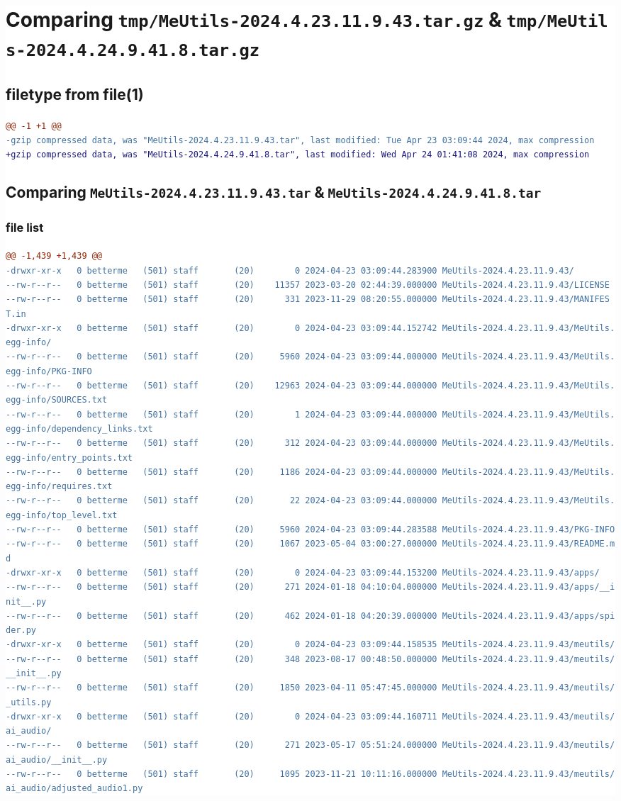 # Comparing `tmp/MeUtils-2024.4.23.11.9.43.tar.gz` & `tmp/MeUtils-2024.4.24.9.41.8.tar.gz`

## filetype from file(1)

```diff
@@ -1 +1 @@
-gzip compressed data, was "MeUtils-2024.4.23.11.9.43.tar", last modified: Tue Apr 23 03:09:44 2024, max compression
+gzip compressed data, was "MeUtils-2024.4.24.9.41.8.tar", last modified: Wed Apr 24 01:41:08 2024, max compression
```

## Comparing `MeUtils-2024.4.23.11.9.43.tar` & `MeUtils-2024.4.24.9.41.8.tar`

### file list

```diff
@@ -1,439 +1,439 @@
-drwxr-xr-x   0 betterme   (501) staff       (20)        0 2024-04-23 03:09:44.283900 MeUtils-2024.4.23.11.9.43/
--rw-r--r--   0 betterme   (501) staff       (20)    11357 2023-03-20 02:44:39.000000 MeUtils-2024.4.23.11.9.43/LICENSE
--rw-r--r--   0 betterme   (501) staff       (20)      331 2023-11-29 08:20:55.000000 MeUtils-2024.4.23.11.9.43/MANIFEST.in
-drwxr-xr-x   0 betterme   (501) staff       (20)        0 2024-04-23 03:09:44.152742 MeUtils-2024.4.23.11.9.43/MeUtils.egg-info/
--rw-r--r--   0 betterme   (501) staff       (20)     5960 2024-04-23 03:09:44.000000 MeUtils-2024.4.23.11.9.43/MeUtils.egg-info/PKG-INFO
--rw-r--r--   0 betterme   (501) staff       (20)    12963 2024-04-23 03:09:44.000000 MeUtils-2024.4.23.11.9.43/MeUtils.egg-info/SOURCES.txt
--rw-r--r--   0 betterme   (501) staff       (20)        1 2024-04-23 03:09:44.000000 MeUtils-2024.4.23.11.9.43/MeUtils.egg-info/dependency_links.txt
--rw-r--r--   0 betterme   (501) staff       (20)      312 2024-04-23 03:09:44.000000 MeUtils-2024.4.23.11.9.43/MeUtils.egg-info/entry_points.txt
--rw-r--r--   0 betterme   (501) staff       (20)     1186 2024-04-23 03:09:44.000000 MeUtils-2024.4.23.11.9.43/MeUtils.egg-info/requires.txt
--rw-r--r--   0 betterme   (501) staff       (20)       22 2024-04-23 03:09:44.000000 MeUtils-2024.4.23.11.9.43/MeUtils.egg-info/top_level.txt
--rw-r--r--   0 betterme   (501) staff       (20)     5960 2024-04-23 03:09:44.283588 MeUtils-2024.4.23.11.9.43/PKG-INFO
--rw-r--r--   0 betterme   (501) staff       (20)     1067 2023-05-04 03:00:27.000000 MeUtils-2024.4.23.11.9.43/README.md
-drwxr-xr-x   0 betterme   (501) staff       (20)        0 2024-04-23 03:09:44.153200 MeUtils-2024.4.23.11.9.43/apps/
--rw-r--r--   0 betterme   (501) staff       (20)      271 2024-01-18 04:10:04.000000 MeUtils-2024.4.23.11.9.43/apps/__init__.py
--rw-r--r--   0 betterme   (501) staff       (20)      462 2024-01-18 04:20:39.000000 MeUtils-2024.4.23.11.9.43/apps/spider.py
-drwxr-xr-x   0 betterme   (501) staff       (20)        0 2024-04-23 03:09:44.158535 MeUtils-2024.4.23.11.9.43/meutils/
--rw-r--r--   0 betterme   (501) staff       (20)      348 2023-08-17 00:48:50.000000 MeUtils-2024.4.23.11.9.43/meutils/__init__.py
--rw-r--r--   0 betterme   (501) staff       (20)     1850 2023-04-11 05:47:45.000000 MeUtils-2024.4.23.11.9.43/meutils/_utils.py
-drwxr-xr-x   0 betterme   (501) staff       (20)        0 2024-04-23 03:09:44.160711 MeUtils-2024.4.23.11.9.43/meutils/ai_audio/
--rw-r--r--   0 betterme   (501) staff       (20)      271 2023-05-17 05:51:24.000000 MeUtils-2024.4.23.11.9.43/meutils/ai_audio/__init__.py
--rw-r--r--   0 betterme   (501) staff       (20)     1095 2023-11-21 10:11:16.000000 MeUtils-2024.4.23.11.9.43/meutils/ai_audio/adjusted_audio1.py
```